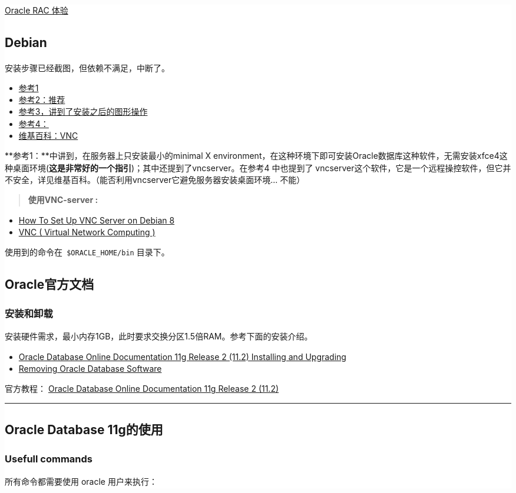 
[Oracle RAC 体验](http://wiki.jikexueyuan.com/project/oraclecluster/overview.html "某研究生在极客学院写的一篇wiki") 




## Debian  
安装步骤已经截图，但依赖不满足，中断了。

- [参考1 ](https://debian-administration.org/article/656/Installing_Oracle11_and_Oracle12_on_Debian_Wheezy_Squeeze "有值得借鉴的地方")  
- [参考2：推荐](http://www.cnblogs.com/gaojun/archive/2012/11/22/2783257.html "此处讲的挺多，其它的也多")   
- [参考3，讲到了安装之后的图形操作](http://www.linuxidc.com/Linux/2014-04/99893p4.htm  "可省略")   
- [参考4：](http://www.dbspecialists.com/oracle-11g-linux-install/)   
- [维基百科：VNC](https://zh.wikipedia.org/zh-cn/VNC  "介绍了另一个程序")   

**参考1：**中讲到，在服务器上只安装最小的minimal X environment，在这种环境下即可安装Oracle数据库这种软件，无需安装xfce4这种桌面环境(**这是非常好的一个指引**)；其中还提到了vncserver。在参考4 中也提到了 vncserver这个软件，它是一个远程操控软件，但它并不安全，详见维基百科。（能否利用vncserver它避免服务器安装桌面环境... 不能）

> **使用VNC-server :**
>
- [How To Set Up VNC Server on Debian 8](https://www.digitalocean.com/community/tutorials/how-to-set-up-vnc-server-on-debian-8)    
- [VNC ( Virtual Network Computing )](https://wiki.centos.org/HowTos/VNC-Server) 

使用到的命令在` $ORACLE_HOME/bin` 目录下。


## Oracle官方文档


### 安装和卸载

安装硬件需求，最小内存1GB，此时要求交换分区1.5倍RAM。参考下面的安装介绍。

-  [Oracle Database Online Documentation 11g Release 2 (11.2)
  Installing and Upgrading](http://docs.oracle.com/cd/E11882_01/nav/portal_11.htm) 
-  [Removing Oracle Database Software](http://docs.oracle.com/cd/E11882_01/install.112/e47689/remove_oracle_sw.htm#LADBI1332) 

官方教程：
[Oracle Database Online Documentation 11g Release 2 (11.2)](http://docs.oracle.com/cd/E11882_01/index.htm) 





--------------------------------

 


## Oracle Database 11g的使用

### Usefull commands
所有命令都需要使用 oracle 用户来执行：  
